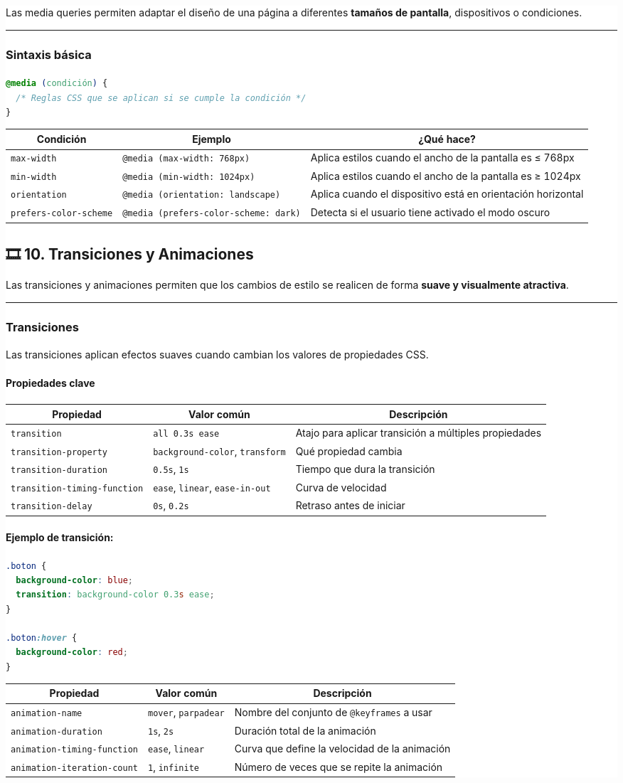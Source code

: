 Las media queries permiten adaptar el diseño de una página a diferentes **tamaños de pantalla**, dispositivos o condiciones.

---

###  Sintaxis básica

```css
@media (condición) {
  /* Reglas CSS que se aplican si se cumple la condición */
}
```
| Condición               | Ejemplo                                 | ¿Qué hace?                                                       |
|-------------------------|------------------------------------------|------------------------------------------------------------------|
| `max-width`             | `@media (max-width: 768px)`              | Aplica estilos cuando el ancho de la pantalla es ≤ 768px        |
| `min-width`             | `@media (min-width: 1024px)`             | Aplica estilos cuando el ancho de la pantalla es ≥ 1024px       |
| `orientation`           | `@media (orientation: landscape)`        | Aplica cuando el dispositivo está en orientación horizontal      |
| `prefers-color-scheme`  | `@media (prefers-color-scheme: dark)`    | Detecta si el usuario tiene activado el modo oscuro              |
## 🎞️ 10. Transiciones y Animaciones

Las transiciones y animaciones permiten que los cambios de estilo se realicen de forma **suave y visualmente atractiva**.

---

### Transiciones

Las transiciones aplican efectos suaves cuando cambian los valores de propiedades CSS.

####  Propiedades clave

| Propiedad        | Valor común           | Descripción |
|------------------|------------------------|-------------|
| `transition`     | `all 0.3s ease`        | Atajo para aplicar transición a múltiples propiedades |
| `transition-property` | `background-color`, `transform` | Qué propiedad cambia |
| `transition-duration` | `0.5s`, `1s`         | Tiempo que dura la transición |
| `transition-timing-function` | `ease`, `linear`, `ease-in-out` | Curva de velocidad |
| `transition-delay` | `0s`, `0.2s`          | Retraso antes de iniciar |

####  Ejemplo de transición:

```css
.boton {
  background-color: blue;
  transition: background-color 0.3s ease;
}

.boton:hover {
  background-color: red;
}
```
| Propiedad                 | Valor común                 | Descripción                                             |
|---------------------------|------------------------------|---------------------------------------------------------|
| `animation-name`          | `mover`, `parpadear`         | Nombre del conjunto de `@keyframes` a usar             |
| `animation-duration`      | `1s`, `2s`                   | Duración total de la animación                         |
| `animation-timing-function` | `ease`, `linear`            | Curva que define la velocidad de la animación          |
| `animation-iteration-count` | `1`, `infinite`             | Número de veces que se repite la animación             |